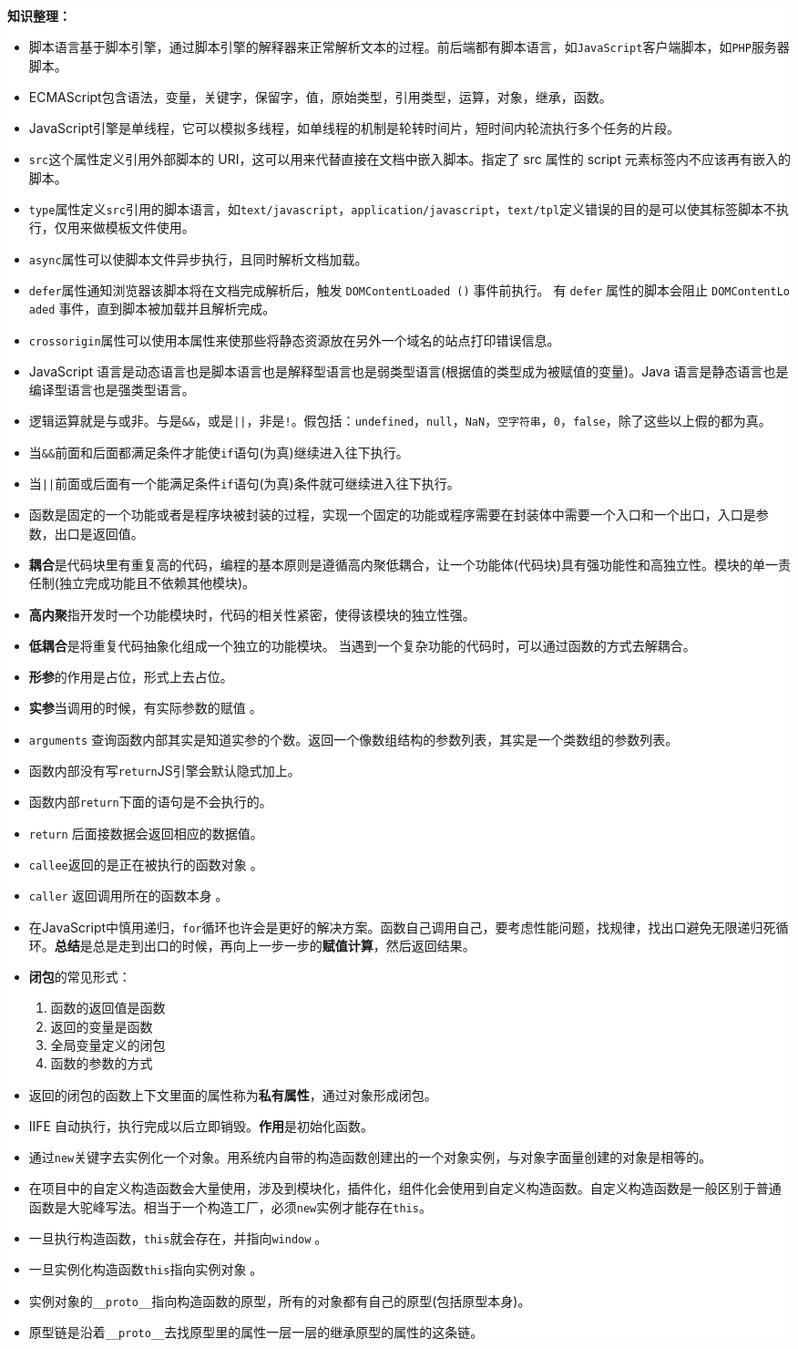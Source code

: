 

**知识整理：**

-  脚本语言基于脚本引擎，通过脚本引擎的解释器来正常解析文本的过程。前后端都有脚本语言，如`JavaScript`客户端脚本，如`PHP`服务器脚本。 
-  ECMAScript包含语法，变量，关键字，保留字，值，原始类型，引用类型，运算，对象，继承，函数。 
-  JavaScript引擎是单线程，它可以模拟多线程，如单线程的机制是轮转时间片，短时间内轮流执行多个任务的片段。 

- `src`这个属性定义引用外部脚本的 URI，这可以用来代替直接在文档中嵌入脚本。指定了 src 属性的 script 元素标签内不应该再有嵌入的脚本。
- `type`属性定义`src`引用的脚本语言，如`text/javascript`，`application/javascript`，`text/tpl`定义错误的目的是可以使其标签脚本不执行，仅用来做模板文件使用。
- `async`属性可以使脚本文件异步执行，且同时解析文档加载。
- `defer`属性通知浏览器该脚本将在文档完成解析后，触发 `DOMContentLoaded ()` 事件前执行。 有 `defer` 属性的脚本会阻止 `DOMContentLoaded` 事件，直到脚本被加载并且解析完成。
- `crossorigin`属性可以使用本属性来使那些将静态资源放在另外一个域名的站点打印错误信息。
-  JavaScript 语言是动态语言也是脚本语言也是解释型语言也是弱类型语言(根据值的类型成为被赋值的变量)。Java 语言是静态语言也是编译型语言也是强类型语言。 
-  逻辑运算就是与或非。与是`&&`，或是`||`，非是`!`。假包括：`undefined`，`null`，`NaN`，`空字符串`，`0`，`false`，除了这些以上假的都为真。 
-  当`&&`前面和后面都满足条件才能使`if`语句(为真)继续进入往下执行。 
-  当`||`前面或后面有一个能满足条件`if`语句(为真)条件就可继续进入往下执行。 
-  函数是固定的一个功能或者是程序块被封装的过程，实现一个固定的功能或程序需要在封装体中需要一个入口和一个出口，入口是参数，出口是返回值。 
-  **耦合**是代码块里有重复高的代码，编程的基本原则是遵循高内聚低耦合，让一个功能体(代码块)具有强功能性和高独立性。模块的单一责任制(独立完成功能且不依赖其他模块)。 
-  **高内聚**指开发时一个功能模块时，代码的相关性紧密，使得该模块的独立性强。 
-  **低耦合**是将重复代码抽象化组成一个独立的功能模块。  当遇到一个复杂功能的代码时，可以通过函数的方式去解耦合。 
- **形参**的作用是占位，形式上去占位。
- **实参**当调用的时候，有实际参数的赋值 。
- `arguments` 查询函数内部其实是知道实参的个数。返回一个像数组结构的参数列表，其实是一个类数组的参数列表。 
- 函数内部没有写`return`JS引擎会默认隐式加上。
- 函数内部`return`下面的语句是不会执行的。
- `return` 后面接数据会返回相应的数据值。
-  `callee`返回的是正在被执行的函数对象 。
- `caller` 返回调用所在的函数本身 。
- 在JavaScript中慎用递归，`for`循环也许会是更好的解决方案。函数自己调用自己，要考虑性能问题，找规律，找出口避免无限递归死循环。**总结**是总是走到出口的时候，再向上一步一步的**赋值计算**，然后返回结果。 
- **闭包**的常见形式：
  1. 函数的返回值是函数
  2. 返回的变量是函数
  3. 全局变量定义的闭包
  4. 函数的参数的方式
-  返回的闭包的函数上下文里面的属性称为**私有属性**，通过对象形成闭包。 
- IIFE 自动执行，执行完成以后立即销毁。**作用**是初始化函数。 
-  通过`new`关键字去实例化一个对象。用系统内自带的构造函数创建出的一个对象实例，与对象字面量创建的对象是相等的。 
-  在项目中的自定义构造函数会大量使用，涉及到模块化，插件化，组件化会使用到自定义构造函数。自定义构造函数是一般区别于普通函数是大驼峰写法。相当于一个构造工厂，必须`new`实例才能存在`this`。 
-  一旦执行构造函数，`this`就会存在，并指向`window` 。
-  一旦实例化构造函数`this`指向实例对象 。
- 实例对象的`__proto__`指向构造函数的原型，所有的对象都有自己的原型(包括原型本身)。
- 原型链是沿着`__proto__`去找原型里的属性一层一层的继承原型的属性的这条链。

